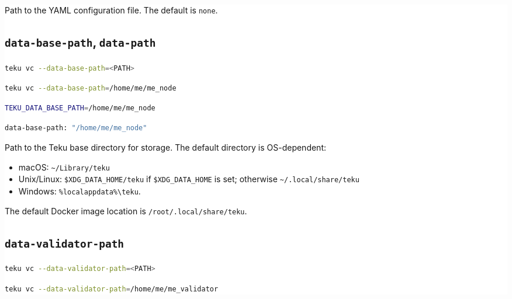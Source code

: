   </TabItem>
</Tabs>

Path to the YAML configuration file. The default is `none`.

## `data-base-path`, `data-path`

<Tabs>
  <TabItem value="Syntax" label="Syntax" default>

```bash
teku vc --data-base-path=<PATH>
```

  </TabItem>
  <TabItem value="Example" label="Example" >

```bash
teku vc --data-base-path=/home/me/me_node
```

  </TabItem>
  <TabItem value="Environment variable" label="Environment variable" >

```bash
TEKU_DATA_BASE_PATH=/home/me/me_node
```

  </TabItem>
  <TabItem value="Configuration file" label="Configuration file" >

```bash
data-base-path: "/home/me/me_node"
```

  </TabItem>
</Tabs>

Path to the Teku base directory for storage. The default directory is OS-dependent:

- macOS: `~/Library/teku`
- Unix/Linux: `$XDG_DATA_HOME/teku` if `$XDG_DATA_HOME` is set; otherwise `~/.local/share/teku`
- Windows: `%localappdata%\teku`.

The default Docker image location is `/root/.local/share/teku`.

## `data-validator-path`

<Tabs>
  <TabItem value="Syntax" label="Syntax" default>

```bash
teku vc --data-validator-path=<PATH>
```

  </TabItem>
  <TabItem value="Example" label="Example" >

```bash
teku vc --data-validator-path=/home/me/me_validator
```
